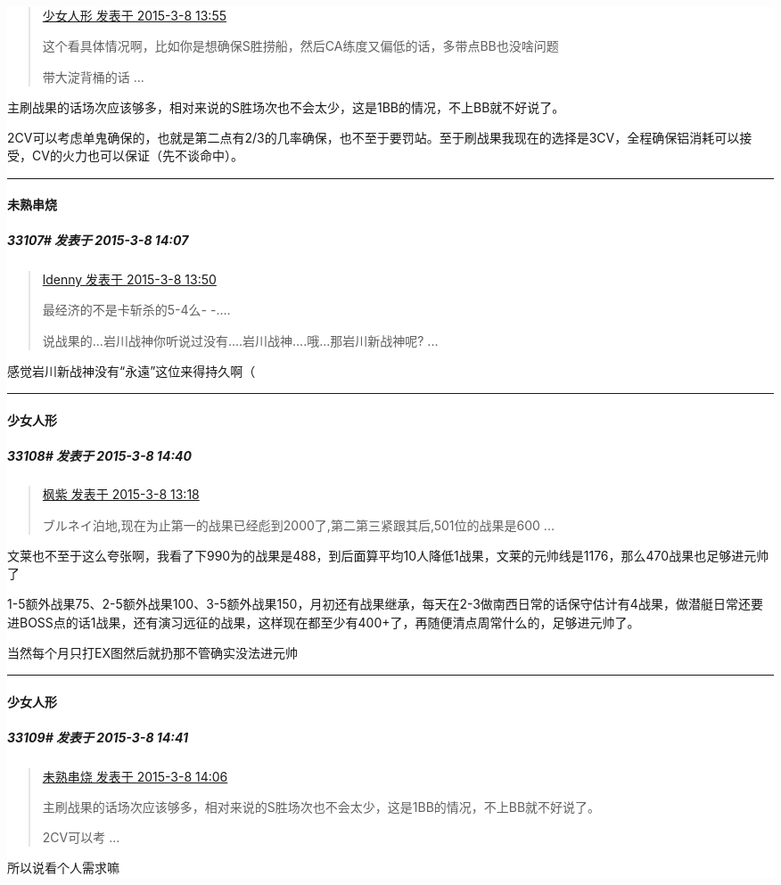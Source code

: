<blockquote><a href="httphttps://bbs.saraba1st.com/2b/forum.php?mod=redirect&amp;goto=findpost&amp;pid=28283884&amp;ptid=930880" target="_blank">少女人形 发表于 2015-3-8 13:55</a>

这个看具体情况啊，比如你是想确保S胜捞船，然后CA练度又偏低的话，多带点BB也没啥问题


带大淀背桶的话 ...</blockquote>
主刷战果的话场次应该够多，相对来说的S胜场次也不会太少，这是1BB的情况，不上BB就不好说了。

2CV可以考虑单鬼确保的，也就是第二点有2/3的几率确保，也不至于要罚站。至于刷战果我现在的选择是3CV，全程确保铝消耗可以接受，CV的火力也可以保证（先不谈命中）。


-----

####  未熟串烧  
##### 33107#       发表于 2015-3-8 14:07


<blockquote><a href="httphttps://bbs.saraba1st.com/2b/forum.php?mod=redirect&amp;goto=findpost&amp;pid=28283843&amp;ptid=930880" target="_blank">ldenny 发表于 2015-3-8 13:50</a>

最经济的不是卡斩杀的5-4么- -....

说战果的...岩川战神你听说过没有....岩川战神....哦...那岩川新战神呢? ...</blockquote>
感觉岩川新战神没有“永遠”这位来得持久啊（


-----

####  少女人形  
##### 33108#       发表于 2015-3-8 14:40


<blockquote><a href="httphttps://bbs.saraba1st.com/2b/forum.php?mod=redirect&amp;goto=findpost&amp;pid=28283563&amp;ptid=930880" target="_blank">枫紫 发表于 2015-3-8 13:18</a>

ブルネイ泊地,现在为止第一的战果已经彪到2000了,第二第三紧跟其后,501位的战果是600 ...</blockquote>
文莱也不至于这么夸张啊，我看了下990为的战果是488，到后面算平均10人降低1战果，文莱的元帅线是1176，那么470战果也足够进元帅了


1-5额外战果75、2-5额外战果100、3-5额外战果150，月初还有战果继承，每天在2-3做南西日常的话保守估计有4战果，做潜艇日常还要进BOSS点的话1战果，还有演习远征的战果，这样现在都至少有400+了，再随便清点周常什么的，足够进元帅了。


当然每个月只打EX图然后就扔那不管确实没法进元帅


-----

####  少女人形  
##### 33109#       发表于 2015-3-8 14:41


<blockquote><a href="httphttps://bbs.saraba1st.com/2b/forum.php?mod=redirect&amp;goto=findpost&amp;pid=28283983&amp;ptid=930880" target="_blank">未熟串烧 发表于 2015-3-8 14:06</a>

主刷战果的话场次应该够多，相对来说的S胜场次也不会太少，这是1BB的情况，不上BB就不好说了。

2CV可以考 ...</blockquote>
所以说看个人需求嘛
